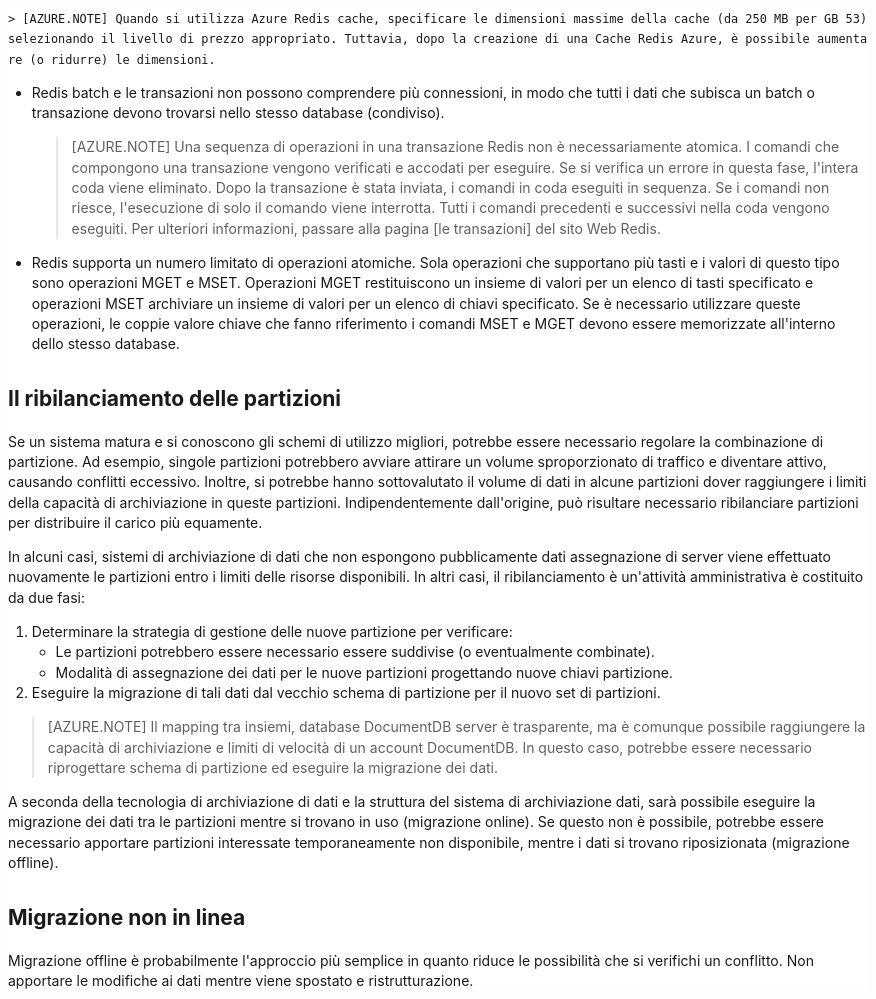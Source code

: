     > [AZURE.NOTE] Quando si utilizza Azure Redis cache, specificare le dimensioni massime della cache (da 250 MB per GB 53) selezionando il livello di prezzo appropriato. Tuttavia, dopo la creazione di una Cache Redis Azure, è possibile aumentare (o ridurre) le dimensioni.

- Redis batch e le transazioni non possono comprendere più connessioni, in modo che tutti i dati che subisca un batch o transazione devono trovarsi nello stesso database (condiviso).

    > [AZURE.NOTE] Una sequenza di operazioni in una transazione Redis non è necessariamente atomica. I comandi che compongono una transazione vengono verificati e accodati per eseguire. Se si verifica un errore in questa fase, l'intera coda viene eliminato. Dopo la transazione è stata inviata, i comandi in coda eseguiti in sequenza. Se i comandi non riesce, l'esecuzione di solo il comando viene interrotta. Tutti i comandi precedenti e successivi nella coda vengono eseguiti. Per ulteriori informazioni, passare alla pagina [le transazioni] del sito Web Redis.

- Redis supporta un numero limitato di operazioni atomiche. Sola operazioni che supportano più tasti e i valori di questo tipo sono operazioni MGET e MSET. Operazioni MGET restituiscono un insieme di valori per un elenco di tasti specificato e operazioni MSET archiviare un insieme di valori per un elenco di chiavi specificato. Se è necessario utilizzare queste operazioni, le coppie valore chiave che fanno riferimento i comandi MSET e MGET devono essere memorizzate all'interno dello stesso database.

## <a name="rebalancing-partitions"></a>Il ribilanciamento delle partizioni

Se un sistema matura e si conoscono gli schemi di utilizzo migliori, potrebbe essere necessario regolare la combinazione di partizione. Ad esempio, singole partizioni potrebbero avviare attirare un volume sproporzionato di traffico e diventare attivo, causando conflitti eccessivo. Inoltre, si potrebbe hanno sottovalutato il volume di dati in alcune partizioni dover raggiungere i limiti della capacità di archiviazione in queste partizioni. Indipendentemente dall'origine, può risultare necessario ribilanciare partizioni per distribuire il carico più equamente.

In alcuni casi, sistemi di archiviazione di dati che non espongono pubblicamente dati assegnazione di server viene effettuato nuovamente le partizioni entro i limiti delle risorse disponibili. In altri casi, il ribilanciamento è un'attività amministrativa è costituito da due fasi:

1. Determinare la strategia di gestione delle nuove partizione per verificare:
    - Le partizioni potrebbero essere necessario essere suddivise (o eventualmente combinate).
    - Modalità di assegnazione dei dati per le nuove partizioni progettando nuove chiavi partizione.
2. Eseguire la migrazione di tali dati dal vecchio schema di partizione per il nuovo set di partizioni.

> [AZURE.NOTE] Il mapping tra insiemi, database DocumentDB server è trasparente, ma è comunque possibile raggiungere la capacità di archiviazione e limiti di velocità di un account DocumentDB. In questo caso, potrebbe essere necessario riprogettare schema di partizione ed eseguire la migrazione dei dati.

A seconda della tecnologia di archiviazione di dati e la struttura del sistema di archiviazione dati, sarà possibile eseguire la migrazione dei dati tra le partizioni mentre si trovano in uso (migrazione online). Se questo non è possibile, potrebbe essere necessario apportare partizioni interessate temporaneamente non disponibile, mentre i dati si trovano riposizionata (migrazione offline).

## <a name="offline-migration"></a>Migrazione non in linea

Migrazione offline è probabilmente l'approccio più semplice in quanto riduce le possibilità che si verifichi un conflitto. Non apportare le modifiche ai dati mentre viene spostato e ristrutturazione.


[Cache Redis Azure]: http://azure.microsoft.com/services/cache/
[Prestazioni e scalabilità archiviazione Azure]: storage/storage-scalability-targets.md
[Guida alla progettazione di Azure archiviazione tabella]: storage/storage-table-design-guide.md
[Creare una soluzione Polyglot]: https://msdn.microsoft.com/library/dn313279.aspx
[Accesso ai dati per soluzioni ad alta scalabilità: utilizzo di SQL, NoSQL e persistenza Polyglot]: https://msdn.microsoft.com/library/dn271399.aspx
[Nozioni di base la coerenza dei dati]: http://aka.ms/Data-Consistency-Primer
[Indicazioni partizione di dati]: https://msdn.microsoft.com/library/dn589795.aspx
[Tipi di dati]: http://redis.io/topics/data-types
[Le quote e limiti dei DocumentDB]: documentdb/documentdb-limits.md
[Panoramica delle funzionalità Database flessibile]: sql-database/sql-database-elastic-scale-introduction.md
[Federations Migration Utility]: https://code.msdn.microsoft.com/vstudio/Federations-Migration-ce61e9c1
[Indice tabella motivo]: http://aka.ms/Index-Table-Pattern
[Gestire le esigenze di capacità DocumentDB]: documentdb/documentdb-manage.md
[Motivo della visualizzazione materializzata]: http://aka.ms/Materialized-View-Pattern
[Query su più condiviso]: sql-database/sql-database-elastic-scale-multishard-querying.md
[Partizione: dividere i dati tra più istanze di Redis come]: http://redis.io/topics/partitioning
[Livelli di prestazioni in DocumentDB]: documentdb/documentdb-performance-levels.md
[Esecuzione delle transazioni gruppo entità]: https://msdn.microsoft.com/library/azure/dd894038.aspx
[Redis esercitazione cluster]: http://redis.io/topics/cluster-tutorial
[Esecuzione Redis in una macchina virtuale Linux CentOS in Azure]: http://blogs.msdn.com/b/tconte/archive/2012/06/08/running-redis-on-a-centos-linux-vm-in-windows-azure.aspx
[Ridimensionamento tramite lo strumento di unione Dividi Database flessibile]: sql-database/sql-database-elastic-scale-overview-split-and-merge.md
[Utilizzo di rete di distribuzione di contenuti Azure]: cdn/cdn-create-new-endpoint.md
[Quote di Bus di servizio]: service-bus/service-bus-quotas.md
[Limiti di servizio di ricerca di Azure]:  search/search-limits-quotas-capacity.md
[Motivo sharding]: http://aka.ms/Sharding-Pattern
[Tipi di dati supportati (ricerca Azure)]:  https://msdn.microsoft.com/library/azure/dn798938.aspx
[Transazioni]: http://redis.io/topics/transactions
[Che cos'è Azure ricerca?]: search/search-what-is-azure-search.md
[Che cos'è il Database di SQL Azure?]: sql-database/sql-database-technical-overview.md